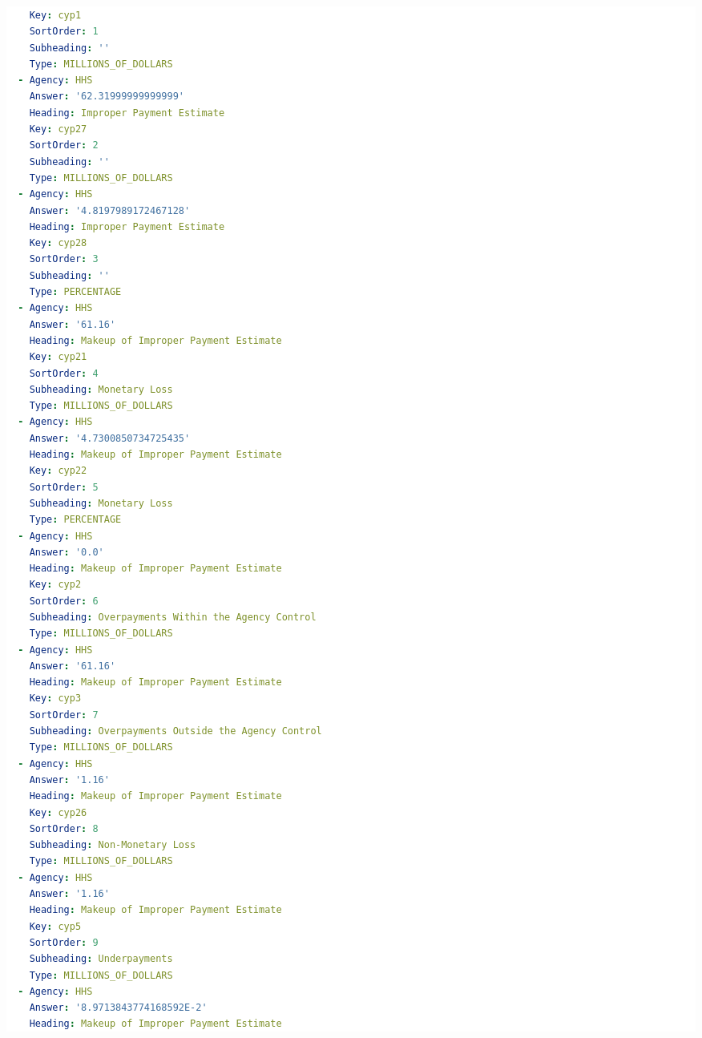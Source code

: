 ```yaml
    Key: cyp1
    SortOrder: 1
    Subheading: ''
    Type: MILLIONS_OF_DOLLARS
  - Agency: HHS
    Answer: '62.31999999999999'
    Heading: Improper Payment Estimate
    Key: cyp27
    SortOrder: 2
    Subheading: ''
    Type: MILLIONS_OF_DOLLARS
  - Agency: HHS
    Answer: '4.8197989172467128'
    Heading: Improper Payment Estimate
    Key: cyp28
    SortOrder: 3
    Subheading: ''
    Type: PERCENTAGE
  - Agency: HHS
    Answer: '61.16'
    Heading: Makeup of Improper Payment Estimate
    Key: cyp21
    SortOrder: 4
    Subheading: Monetary Loss
    Type: MILLIONS_OF_DOLLARS
  - Agency: HHS
    Answer: '4.7300850734725435'
    Heading: Makeup of Improper Payment Estimate
    Key: cyp22
    SortOrder: 5
    Subheading: Monetary Loss
    Type: PERCENTAGE
  - Agency: HHS
    Answer: '0.0'
    Heading: Makeup of Improper Payment Estimate
    Key: cyp2
    SortOrder: 6
    Subheading: Overpayments Within the Agency Control
    Type: MILLIONS_OF_DOLLARS
  - Agency: HHS
    Answer: '61.16'
    Heading: Makeup of Improper Payment Estimate
    Key: cyp3
    SortOrder: 7
    Subheading: Overpayments Outside the Agency Control
    Type: MILLIONS_OF_DOLLARS
  - Agency: HHS
    Answer: '1.16'
    Heading: Makeup of Improper Payment Estimate
    Key: cyp26
    SortOrder: 8
    Subheading: Non-Monetary Loss
    Type: MILLIONS_OF_DOLLARS
  - Agency: HHS
    Answer: '1.16'
    Heading: Makeup of Improper Payment Estimate
    Key: cyp5
    SortOrder: 9
    Subheading: Underpayments
    Type: MILLIONS_OF_DOLLARS
  - Agency: HHS
    Answer: '8.9713843774168592E-2'
    Heading: Makeup of Improper Payment Estimate
```